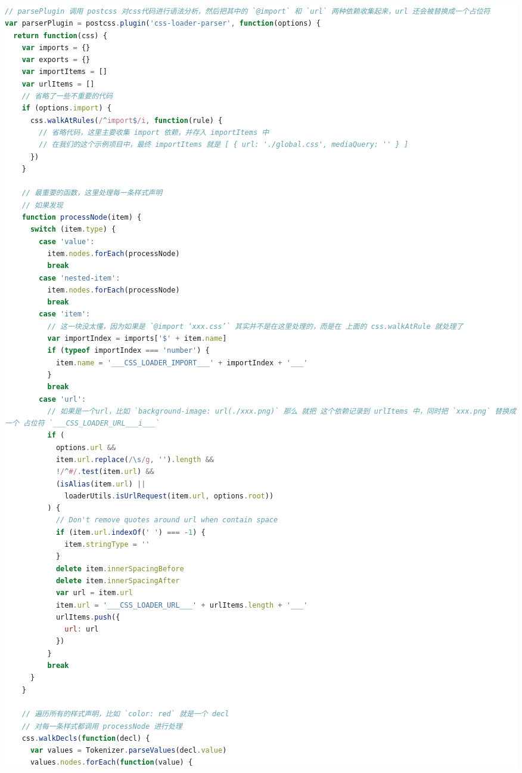 ```js
// parsePlugin 调用 postcss 对css代码进行语法分析，然后把其中的 `@import` 和 `url` 两种依赖收集起来，url 还会被替换成一个占位符
var parserPlugin = postcss.plugin('css-loader-parser', function(options) {
  return function(css) {
    var imports = {}
    var exports = {}
    var importItems = []
    var urlItems = []
    // 省略了一些不重要的代码
    if (options.import) {
      css.walkAtRules(/^import$/i, function(rule) {
        // 省略代码，这里主要收集 import 依赖，并存入 importItems 中
        // 在我们的这个示例项目中，最终 importItems 就是 [ { url: './global.css', mediaQuery: '' } ]
      })
    }

    // 最重要的函数，这里处理每一条样式声明
    // 如果发现
    function processNode(item) {
      switch (item.type) {
        case 'value':
          item.nodes.forEach(processNode)
          break
        case 'nested-item':
          item.nodes.forEach(processNode)
          break
        case 'item':
          // 这一块没太懂，因为如果是 `@import ‘xxx.css’` 其实并不是在这里处理的，而是在 上面的 css.walkAtRule 就处理了
          var importIndex = imports['$' + item.name]
          if (typeof importIndex === 'number') {
            item.name = '___CSS_LOADER_IMPORT___' + importIndex + '___'
          }
          break
        case 'url':
          // 如果是一个url，比如 `background-image: url(./xxx.png)` 那么 就把 这个依赖记录到 urlItems 中，同时把 `xxx.png` 替换成一个 占位符 `___CSS_LOADER_URL___i___`
          if (
            options.url &&
            item.url.replace(/\s/g, '').length &&
            !/^#/.test(item.url) &&
            (isAlias(item.url) ||
              loaderUtils.isUrlRequest(item.url, options.root))
          ) {
            // Don't remove quotes around url when contain space
            if (item.url.indexOf(' ') === -1) {
              item.stringType = ''
            }
            delete item.innerSpacingBefore
            delete item.innerSpacingAfter
            var url = item.url
            item.url = '___CSS_LOADER_URL___' + urlItems.length + '___'
            urlItems.push({
              url: url
            })
          }
          break
      }
    }

    // 遍历所有的样式声明，比如 `color: red` 就是一个 decl
    // 对每一条样式都调用 processNode 进行处理
    css.walkDecls(function(decl) {
      var values = Tokenizer.parseValues(decl.value)
      values.nodes.forEach(function(value) {
```